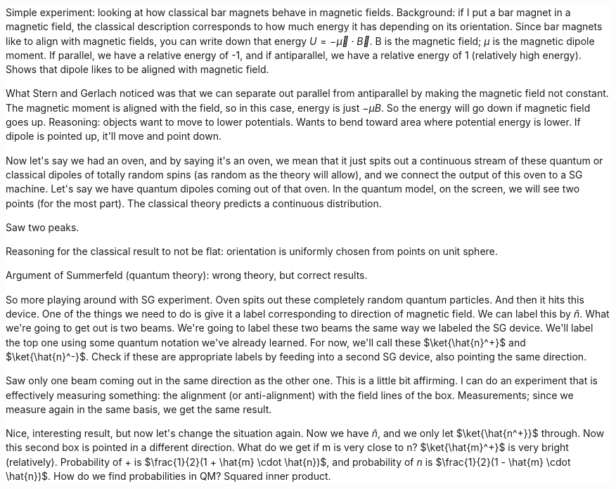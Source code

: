 Simple experiment: looking at how classical bar magnets behave in magnetic
fields. Background: if I put a bar magnet in a magnetic field, the
classical description corresponds to how much energy it has depending on
its orientation. Since bar magnets like to align with magnetic fields, you
can write down that energy $U = -\vec{\mu} \cdot \vec{B}$. B is the
magnetic field; $\mu$ is the magnetic dipole moment. If parallel, we have a
relative energy of -1, and if antiparallel, we have a relative energy of 1
(relatively high energy). Shows that dipole likes to be aligned with
magnetic field.

What Stern and Gerlach noticed was that we can separate out parallel from
antiparallel by making the magnetic field not constant. The magnetic moment
is aligned with the field, so in this case, energy is just $-\mu B$. So the
energy will go down if magnetic field goes up. Reasoning: objects want to
move to lower potentials. Wants to bend toward area where potential energy
is lower. If dipole is pointed up, it'll move and point down.

Now let's say we had an oven, and by saying it's an oven, we mean that it
just spits out a continuous stream of these quantum or classical dipoles of
totally random spins (as random as the theory will allow), and we connect
the output of this oven to a SG machine. Let's say we have quantum dipoles
coming out of that oven. In the quantum model, on the screen, we will see
two points (for the most part). The classical theory predicts a continuous
distribution.

Saw two peaks.

Reasoning for the classical result to not be flat: orientation is uniformly
chosen from points on unit sphere.

Argument of Summerfeld (quantum theory): wrong theory, but correct results.

So more playing around with SG experiment. Oven spits out these completely
random quantum particles. And then it hits this device. One of the things
we need to do is give it a label corresponding to direction of magnetic
field. We can label this by $\hat{n}$. What we're going to get out is two
beams. We're going to label these two beams the same way we labeled the SG
device. We'll label the top one using some quantum notation we've already
learned. For now, we'll call these $\ket{\hat{n}^+}$ and
$\ket{\hat{n}^-}$. Check if these are appropriate labels by feeding into a
second SG device, also pointing the same direction.

Saw only one beam coming out in the same direction as the other one. This
is a little bit affirming. I can do an experiment that is effectively
measuring something: the alignment (or anti-alignment) with the field lines
of the box. Measurements; since we measure again in the same basis, we get
the same result.

Nice, interesting result, but now let's change the situation again. Now we
have $\hat{n}$, and we only let $\ket{\hat{n^+}}$ through. Now this second
box is pointed in a different direction. What do we get if m is very close
to n?  $\ket{\hat{m}^+}$ is very bright (relatively). Probability of $+$ is
$\frac{1}{2}(1 + \hat{m} \cdot \hat{n})$, and probability of $n$ is
$\frac{1}{2}(1 - \hat{m} \cdot \hat{n})$. How do we find probabilities in
QM? Squared inner product.
